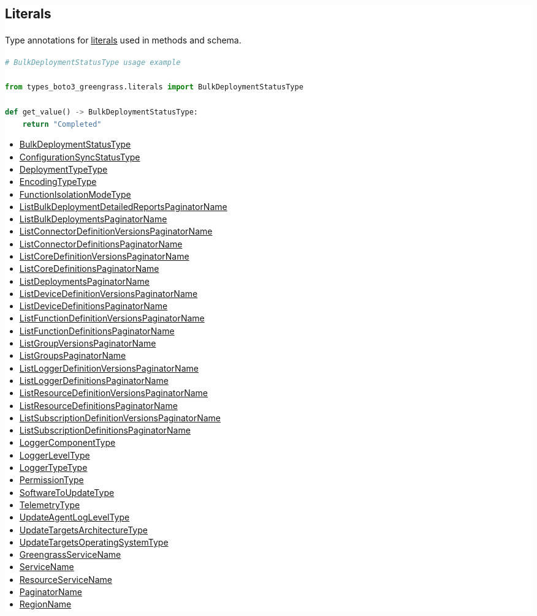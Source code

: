 







## Literals

Type annotations for [literals](./literals.md) used in methods and schema.

```python
# BulkDeploymentStatusType usage example

from types_boto3_greengrass.literals import BulkDeploymentStatusType

def get_value() -> BulkDeploymentStatusType:
    return "Completed"
```

- [BulkDeploymentStatusType](./literals.md#bulkdeploymentstatustype)
- [ConfigurationSyncStatusType](./literals.md#configurationsyncstatustype)
- [DeploymentTypeType](./literals.md#deploymenttypetype)
- [EncodingTypeType](./literals.md#encodingtypetype)
- [FunctionIsolationModeType](./literals.md#functionisolationmodetype)
- [ListBulkDeploymentDetailedReportsPaginatorName](./literals.md#listbulkdeploymentdetailedreportspaginatorname)
- [ListBulkDeploymentsPaginatorName](./literals.md#listbulkdeploymentspaginatorname)
- [ListConnectorDefinitionVersionsPaginatorName](./literals.md#listconnectordefinitionversionspaginatorname)
- [ListConnectorDefinitionsPaginatorName](./literals.md#listconnectordefinitionspaginatorname)
- [ListCoreDefinitionVersionsPaginatorName](./literals.md#listcoredefinitionversionspaginatorname)
- [ListCoreDefinitionsPaginatorName](./literals.md#listcoredefinitionspaginatorname)
- [ListDeploymentsPaginatorName](./literals.md#listdeploymentspaginatorname)
- [ListDeviceDefinitionVersionsPaginatorName](./literals.md#listdevicedefinitionversionspaginatorname)
- [ListDeviceDefinitionsPaginatorName](./literals.md#listdevicedefinitionspaginatorname)
- [ListFunctionDefinitionVersionsPaginatorName](./literals.md#listfunctiondefinitionversionspaginatorname)
- [ListFunctionDefinitionsPaginatorName](./literals.md#listfunctiondefinitionspaginatorname)
- [ListGroupVersionsPaginatorName](./literals.md#listgroupversionspaginatorname)
- [ListGroupsPaginatorName](./literals.md#listgroupspaginatorname)
- [ListLoggerDefinitionVersionsPaginatorName](./literals.md#listloggerdefinitionversionspaginatorname)
- [ListLoggerDefinitionsPaginatorName](./literals.md#listloggerdefinitionspaginatorname)
- [ListResourceDefinitionVersionsPaginatorName](./literals.md#listresourcedefinitionversionspaginatorname)
- [ListResourceDefinitionsPaginatorName](./literals.md#listresourcedefinitionspaginatorname)
- [ListSubscriptionDefinitionVersionsPaginatorName](./literals.md#listsubscriptiondefinitionversionspaginatorname)
- [ListSubscriptionDefinitionsPaginatorName](./literals.md#listsubscriptiondefinitionspaginatorname)
- [LoggerComponentType](./literals.md#loggercomponenttype)
- [LoggerLevelType](./literals.md#loggerleveltype)
- [LoggerTypeType](./literals.md#loggertypetype)
- [PermissionType](./literals.md#permissiontype)
- [SoftwareToUpdateType](./literals.md#softwaretoupdatetype)
- [TelemetryType](./literals.md#telemetrytype)
- [UpdateAgentLogLevelType](./literals.md#updateagentlogleveltype)
- [UpdateTargetsArchitectureType](./literals.md#updatetargetsarchitecturetype)
- [UpdateTargetsOperatingSystemType](./literals.md#updatetargetsoperatingsystemtype)
- [GreengrassServiceName](./literals.md#greengrassservicename)
- [ServiceName](./literals.md#servicename)
- [ResourceServiceName](./literals.md#resourceservicename)
- [PaginatorName](./literals.md#paginatorname)
- [RegionName](./literals.md#regionname)
